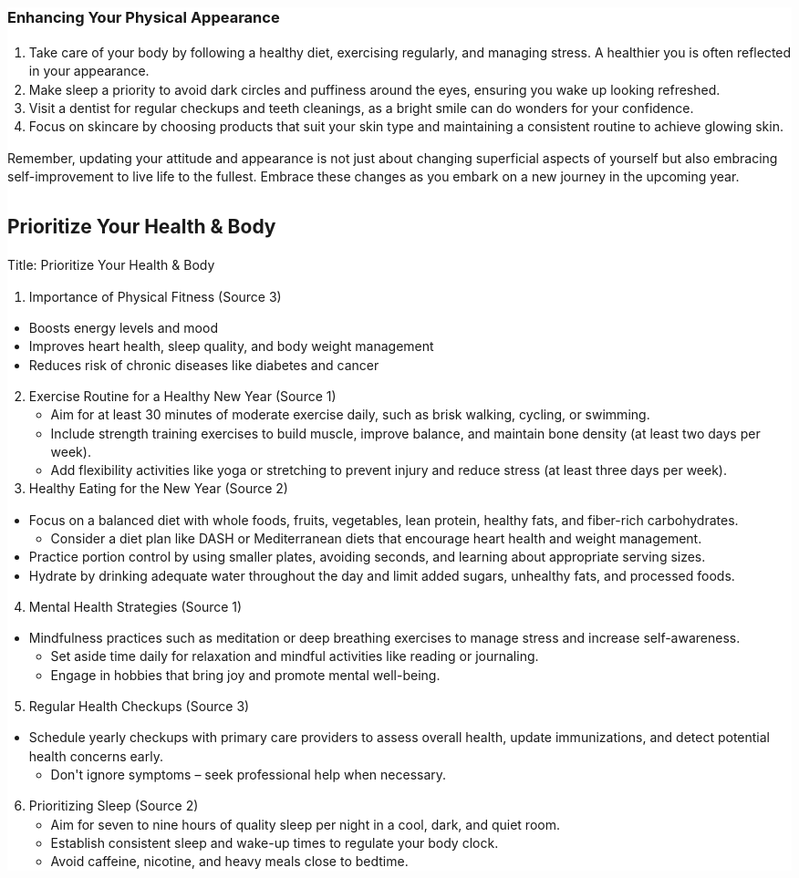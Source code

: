 ### Enhancing Your Physical Appearance 
1. Take care of your body by following a healthy diet, exercising regularly, and managing stress. A healthier you is often reflected in your appearance.
2. Make sleep a priority to avoid dark circles and puffiness around the eyes, ensuring you wake up looking refreshed.
3. Visit a dentist for regular checkups and teeth cleanings, as a bright smile can do wonders for your confidence.
4. Focus on skincare by choosing products that suit your skin type and maintaining a consistent routine to achieve glowing skin.

Remember, updating your attitude and appearance is not just about changing superficial aspects of yourself but also embracing self-improvement to live life to the fullest. Embrace these changes as you embark on a new journey in the upcoming year.

## Prioritize Your Health & Body

Title: Prioritize Your Health & Body

1. Importance of Physical Fitness (Source 3)
* Boosts energy levels and mood
* Improves heart health, sleep quality, and body weight management
* Reduces risk of chronic diseases like diabetes and cancer
2. Exercise Routine for a Healthy New Year (Source 1)
	* Aim for at least 30 minutes of moderate exercise daily, such as brisk walking, cycling, or swimming.
	* Include strength training exercises to build muscle, improve balance, and maintain bone density (at least two days per week).
	* Add flexibility activities like yoga or stretching to prevent injury and reduce stress (at least three days per week).
3. Healthy Eating for the New Year (Source 2)
* Focus on a balanced diet with whole foods, fruits, vegetables, lean protein, healthy fats, and fiber-rich carbohydrates.
	+ Consider a diet plan like DASH or Mediterranean diets that encourage heart health and weight management.
* Practice portion control by using smaller plates, avoiding seconds, and learning about appropriate serving sizes.
* Hydrate by drinking adequate water throughout the day and limit added sugars, unhealthy fats, and processed foods.
4. Mental Health Strategies (Source 1)
* Mindfulness practices such as meditation or deep breathing exercises to manage stress and increase self-awareness.
	+ Set aside time daily for relaxation and mindful activities like reading or journaling.
	* Engage in hobbies that bring joy and promote mental well-being.
5. Regular Health Checkups (Source 3)
* Schedule yearly checkups with primary care providers to assess overall health, update immunizations, and detect potential health concerns early.
	+ Don't ignore symptoms – seek professional help when necessary.
6. Prioritizing Sleep (Source 2)
	* Aim for seven to nine hours of quality sleep per night in a cool, dark, and quiet room.
	* Establish consistent sleep and wake-up times to regulate your body clock.
	* Avoid caffeine, nicotine, and heavy meals close to bedtime.
